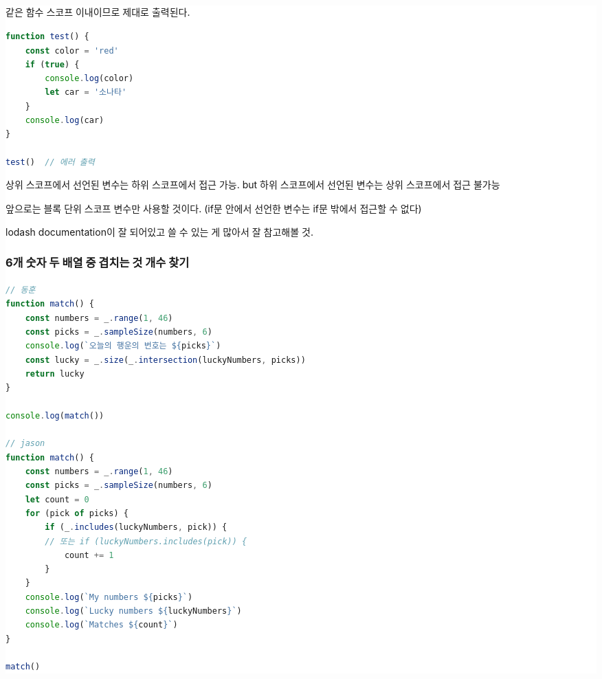같은 함수 스코프 이내이므로 제대로 출력된다.





```js
function test() {
    const color = 'red'
    if (true) {
        console.log(color)
        let car = '소나타'
    }
    console.log(car)
}

test()  // 에러 출력
```

상위 스코프에서 선언된 변수는 하위 스코프에서 접근 가능. but 하위 스코프에서 선언된 변수는 상위 스코프에서 접근 불가능



앞으로는 블록 단위 스코프 변수만 사용할 것이다. (if문 안에서 선언한 변수는 if문 밖에서 접근할 수 없다)



lodash documentation이 잘 되어있고 쓸 수 있는 게 많아서 잘 참고해볼 것.



### 6개 숫자 두 배열 중 겹치는 것 개수 찾기

```js
// 동훈
function match() {
    const numbers = _.range(1, 46)
    const picks = _.sampleSize(numbers, 6)
    console.log(`오늘의 행운의 번호는 ${picks}`)
    const lucky = _.size(_.intersection(luckyNumbers, picks))
    return lucky
}

console.log(match())

// jason
function match() {
    const numbers = _.range(1, 46)
    const picks = _.sampleSize(numbers, 6)
    let count = 0
    for (pick of picks) {
        if (_.includes(luckyNumbers, pick)) {
        // 또는 if (luckyNumbers.includes(pick)) {
            count += 1
        }
    }
    console.log(`My numbers ${picks}`)
    console.log(`Lucky numbers ${luckyNumbers}`)
    console.log(`Matches ${count}`)
}

match()
```
